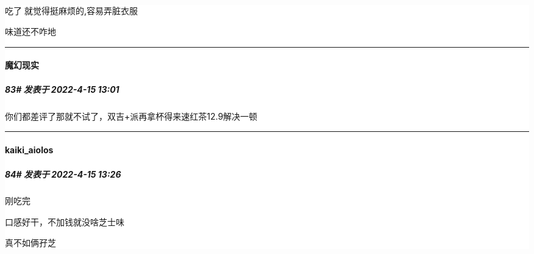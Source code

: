 吃了 就觉得挺麻烦的,容易弄脏衣服

味道还不咋地

*****

####  魔幻现实  
##### 83#       发表于 2022-4-15 13:01

你们都差评了那就不试了，双吉+派再拿杯得来速红茶12.9解决一顿



*****

####  kaiki_aiolos  
##### 84#       发表于 2022-4-15 13:26

刚吃完

口感好干，不加钱就没啥芝士味

真不如俩孖芝

